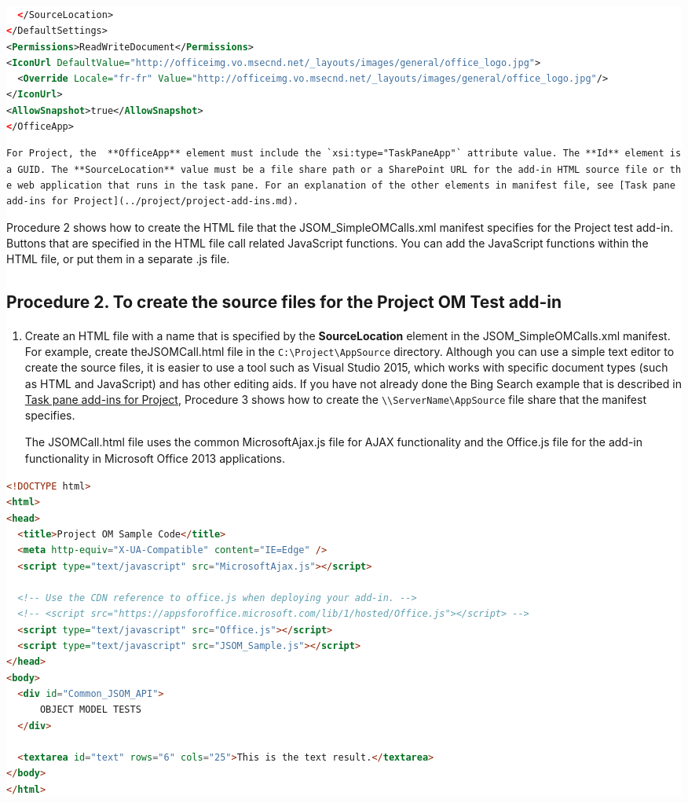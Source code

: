   ```XML
    </SourceLocation>
  </DefaultSettings>
  <Permissions>ReadWriteDocument</Permissions>
  <IconUrl DefaultValue="http://officeimg.vo.msecnd.net/_layouts/images/general/office_logo.jpg">
    <Override Locale="fr-fr" Value="http://officeimg.vo.msecnd.net/_layouts/images/general/office_logo.jpg"/>
  </IconUrl>
  <AllowSnapshot>true</AllowSnapshot>
</OfficeApp>
  ```


    For Project, the  **OfficeApp** element must include the `xsi:type="TaskPaneApp"` attribute value. The **Id** element is a GUID. The **SourceLocation** value must be a file share path or a SharePoint URL for the add-in HTML source file or the web application that runs in the task pane. For an explanation of the other elements in manifest file, see [Task pane add-ins for Project](../project/project-add-ins.md).
    
Procedure 2 shows how to create the HTML file that the JSOM_SimpleOMCalls.xml manifest specifies for the Project test add-in. Buttons that are specified in the HTML file call related JavaScript functions. You can add the JavaScript functions within the HTML file, or put them in a separate .js file.

## Procedure 2. To create the source files for the Project OM Test add-in



1. Create an HTML file with a name that is specified by the  **SourceLocation** element in the JSOM_SimpleOMCalls.xml manifest. For example, create theJSOMCall.html file in the `C:\Project\AppSource` directory. Although you can use a simple text editor to create the source files, it is easier to use a tool such as Visual Studio 2015, which works with specific document types (such as HTML and JavaScript) and has other editing aids. If you have not already done the Bing Search example that is described in [Task pane add-ins for Project](../project/project-add-ins.md), Procedure 3 shows how to create the  `\\ServerName\AppSource` file share that the manifest specifies.
    
    The JSOMCall.html file uses the common MicrosoftAjax.js file for AJAX functionality and the Office.js file for the add-in functionality in Microsoft Office 2013 applications.
    


  ```HTML
  <!DOCTYPE html>
<html>
<head>
    <title>Project OM Sample Code</title>
    <meta http-equiv="X-UA-Compatible" content="IE=Edge" />
    <script type="text/javascript" src="MicrosoftAjax.js"></script>

    <!-- Use the CDN reference to office.js when deploying your add-in. -->
    <!-- <script src="https://appsforoffice.microsoft.com/lib/1/hosted/Office.js"></script> -->
    <script type="text/javascript" src="Office.js"></script>
    <script type="text/javascript" src="JSOM_Sample.js"></script>
</head>
<body>
    <div id="Common_JSOM_API">
        OBJECT MODEL TESTS
    </div>

    <textarea id="text" rows="6" cols="25">This is the text result.</textarea>
</body>
</html>
  ```
